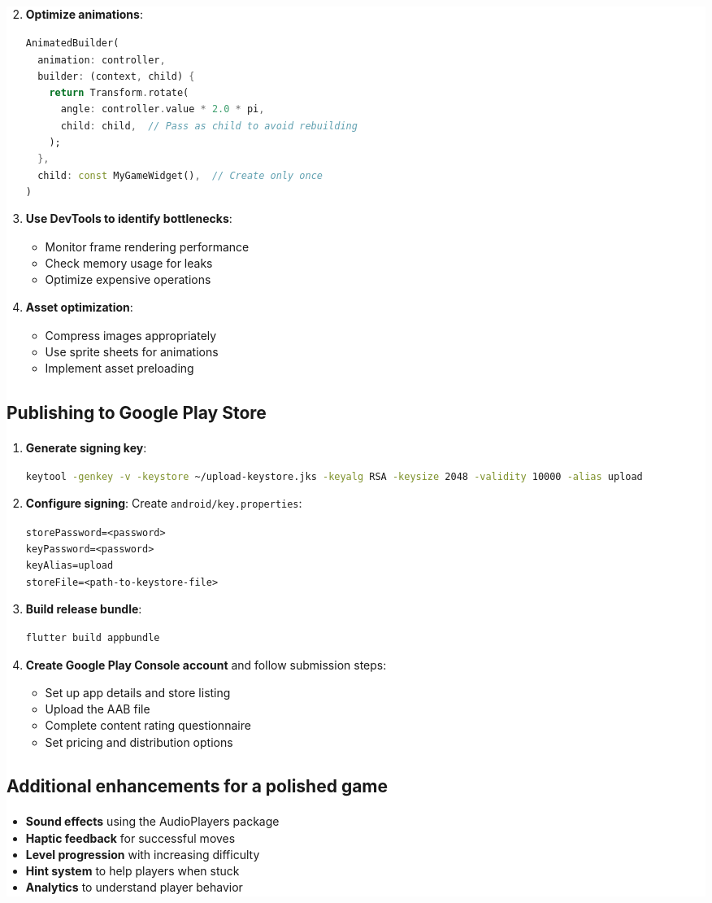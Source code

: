 2. **Optimize animations**:
   ```dart
   AnimatedBuilder(
     animation: controller,
     builder: (context, child) {
       return Transform.rotate(
         angle: controller.value * 2.0 * pi,
         child: child,  // Pass as child to avoid rebuilding
       );
     },
     child: const MyGameWidget(),  // Create only once
   )
   ```

3. **Use DevTools to identify bottlenecks**:
   - Monitor frame rendering performance
   - Check memory usage for leaks
   - Optimize expensive operations

4. **Asset optimization**:
   - Compress images appropriately
   - Use sprite sheets for animations
   - Implement asset preloading

## Publishing to Google Play Store

1. **Generate signing key**:
   ```bash
   keytool -genkey -v -keystore ~/upload-keystore.jks -keyalg RSA -keysize 2048 -validity 10000 -alias upload
   ```

2. **Configure signing**:
   Create `android/key.properties`:
   ```
   storePassword=<password>
   keyPassword=<password>
   keyAlias=upload
   storeFile=<path-to-keystore-file>
   ```

3. **Build release bundle**:
   ```bash
   flutter build appbundle
   ```

4. **Create Google Play Console account** and follow submission steps:
   - Set up app details and store listing
   - Upload the AAB file
   - Complete content rating questionnaire
   - Set pricing and distribution options

## Additional enhancements for a polished game

- **Sound effects** using the AudioPlayers package
- **Haptic feedback** for successful moves
- **Level progression** with increasing difficulty
- **Hint system** to help players when stuck
- **Analytics** to understand player behavior
